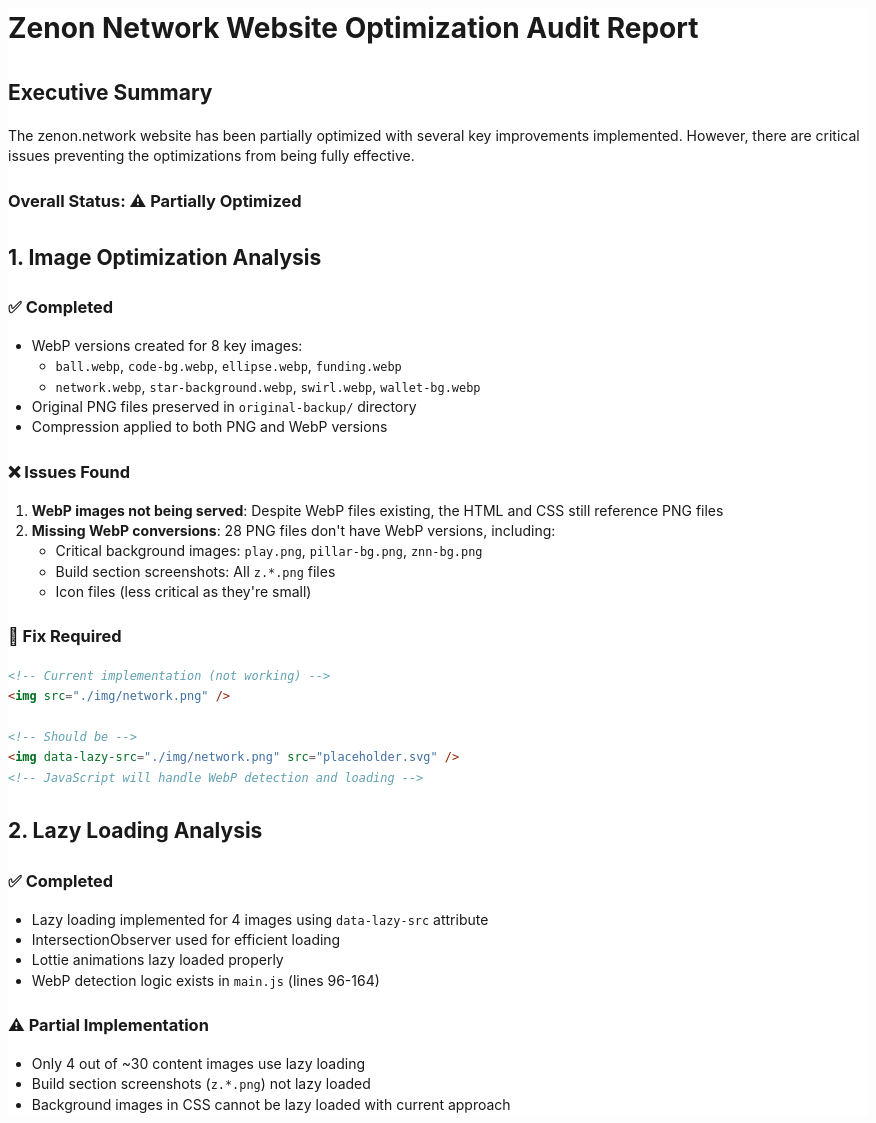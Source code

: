 # Zenon Network Website Optimization Audit Report

## Executive Summary

The zenon.network website has been partially optimized with several key improvements implemented. However, there are critical issues preventing the optimizations from being fully effective.

### Overall Status: ⚠️ **Partially Optimized**

## 1. Image Optimization Analysis

### ✅ Completed
- WebP versions created for 8 key images:
  - `ball.webp`, `code-bg.webp`, `ellipse.webp`, `funding.webp`
  - `network.webp`, `star-background.webp`, `swirl.webp`, `wallet-bg.webp`
- Original PNG files preserved in `original-backup/` directory
- Compression applied to both PNG and WebP versions

### ❌ Issues Found
1. **WebP images not being served**: Despite WebP files existing, the HTML and CSS still reference PNG files
2. **Missing WebP conversions**: 28 PNG files don't have WebP versions, including:
   - Critical background images: `play.png`, `pillar-bg.png`, `znn-bg.png`
   - Build section screenshots: All `z.*.png` files
   - Icon files (less critical as they're small)

### 🔧 Fix Required
```html
<!-- Current implementation (not working) -->
<img src="./img/network.png" />

<!-- Should be -->
<img data-lazy-src="./img/network.png" src="placeholder.svg" />
<!-- JavaScript will handle WebP detection and loading -->
```

## 2. Lazy Loading Analysis

### ✅ Completed
- Lazy loading implemented for 4 images using `data-lazy-src` attribute
- IntersectionObserver used for efficient loading
- Lottie animations lazy loaded properly
- WebP detection logic exists in `main.js` (lines 96-164)

### ⚠️ Partial Implementation
- Only 4 out of ~30 content images use lazy loading
- Build section screenshots (`z.*.png`) not lazy loaded
- Background images in CSS cannot be lazy loaded with current approach

